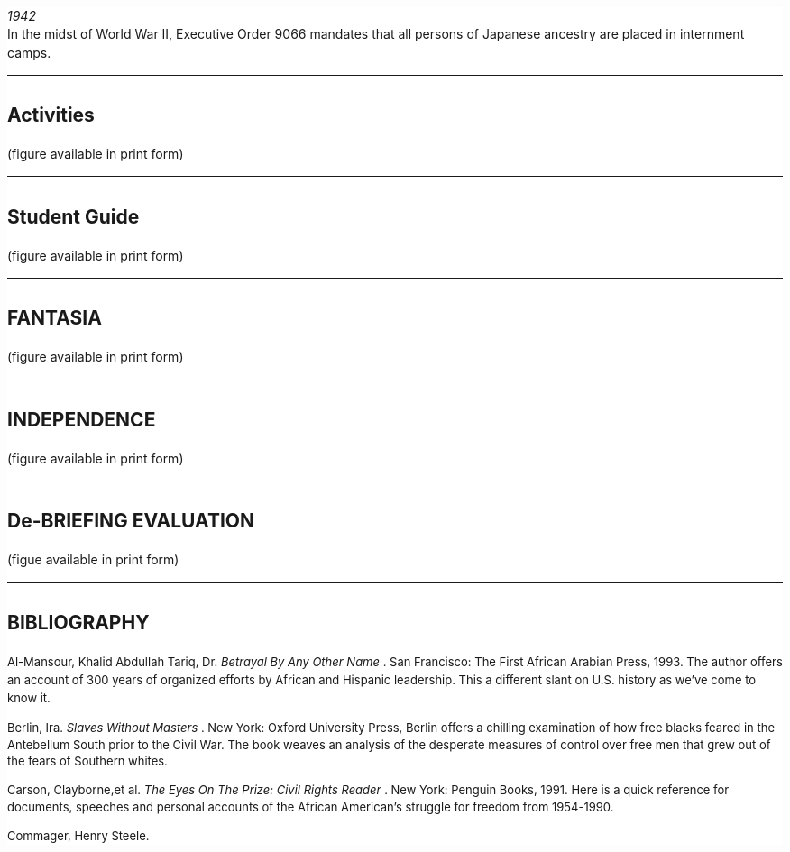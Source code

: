 <i>
1942
</i>
</b>
<br/>
In the midst of World War II, Executive Order 9066 mandates that all persons of Japanese ancestry are placed in internment camps.
</p>
<hr/>
<h2>
Activities
</h2>
(figure available in print form)
<hr/>
<h2>
Student Guide
</h2>
(figure available in print form)
<hr/>
<h2>
FANTASIA
</h2>
(figure available in print form)
<hr/>
<h2>
INDEPENDENCE
</h2>
(figure available in print form)
<hr/>
<h2>
De-BRIEFING EVALUATION
</h2>
(figue available in print form)
<hr/>
<h2>
BIBLIOGRAPHY
</h2>
<font size="-1">
Al-Mansour, Khalid Abdullah Tariq, Dr.
<i>
Betrayal By Any Other Name
</i>
. San Francisco: The First African Arabian Press, 1993. The author offers an account of 300 years of organized efforts by African and Hispanic leadership. This a different slant on U.S. history as we’ve come to know it.
<p>
Berlin, Ira.
<i>
Slaves Without Masters
</i>
. New York: Oxford University Press, Berlin offers a chilling examination of how free blacks feared in the Antebellum South prior to the Civil War. The book weaves an analysis of the desperate measures of control over free men that grew out of the fears of Southern whites.
</p>
<p>
Carson, Clayborne,et al.
<i>
The Eyes On The Prize: Civil Rights Reader
</i>
. New York: Penguin Books, 1991. Here is a quick reference for documents, speeches and personal accounts of the African American’s struggle for freedom from 1954-1990.
</p>
<p>
Commager, Henry Steele.
